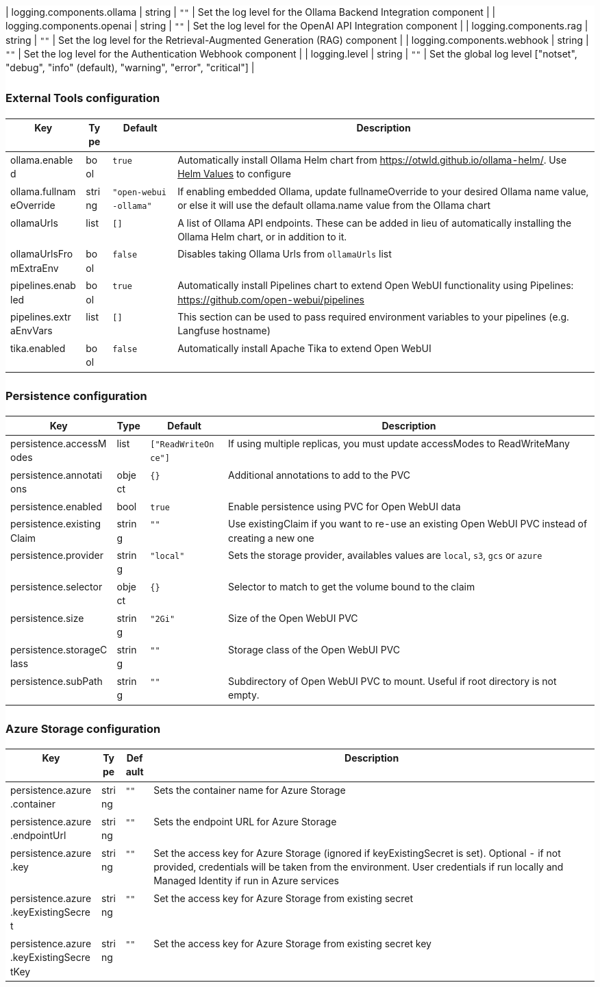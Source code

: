 | logging.components.ollama | string | `""` | Set the log level for the Ollama Backend Integration component |
| logging.components.openai | string | `""` | Set the log level for the OpenAI API Integration component |
| logging.components.rag | string | `""` | Set the log level for the Retrieval-Augmented Generation (RAG) component |
| logging.components.webhook | string | `""` | Set the log level for the Authentication Webhook component |
| logging.level | string | `""` | Set the global log level ["notset", "debug", "info" (default), "warning", "error", "critical"] |

### External Tools configuration

| Key | Type | Default | Description |
|-----|------|---------|-------------|
| ollama.enabled | bool | `true` | Automatically install Ollama Helm chart from https://otwld.github.io/ollama-helm/. Use [Helm Values](https://github.com/otwld/ollama-helm/#helm-values) to configure |
| ollama.fullnameOverride | string | `"open-webui-ollama"` | If enabling embedded Ollama, update fullnameOverride to your desired Ollama name value, or else it will use the default ollama.name value from the Ollama chart |
| ollamaUrls | list | `[]` | A list of Ollama API endpoints. These can be added in lieu of automatically installing the Ollama Helm chart, or in addition to it. |
| ollamaUrlsFromExtraEnv | bool | `false` | Disables taking Ollama Urls from `ollamaUrls`  list |
| pipelines.enabled | bool | `true` | Automatically install Pipelines chart to extend Open WebUI functionality using Pipelines: https://github.com/open-webui/pipelines |
| pipelines.extraEnvVars | list | `[]` | This section can be used to pass required environment variables to your pipelines (e.g. Langfuse hostname) |
| tika.enabled | bool | `false` | Automatically install Apache Tika to extend Open WebUI |

### Persistence configuration

| Key | Type | Default | Description |
|-----|------|---------|-------------|
| persistence.accessModes | list | `["ReadWriteOnce"]` | If using multiple replicas, you must update accessModes to ReadWriteMany |
| persistence.annotations | object | `{}` | Additional annotations to add to the PVC |
| persistence.enabled | bool | `true` | Enable persistence using PVC for Open WebUI data |
| persistence.existingClaim | string | `""` | Use existingClaim if you want to re-use an existing Open WebUI PVC instead of creating a new one |
| persistence.provider | string | `"local"` | Sets the storage provider, availables values are `local`, `s3`, `gcs` or `azure` |
| persistence.selector | object | `{}` | Selector to match to get the volume bound to the claim |
| persistence.size | string | `"2Gi"` | Size of the Open WebUI PVC |
| persistence.storageClass | string | `""` | Storage class of the Open WebUI PVC |
| persistence.subPath | string | `""` | Subdirectory of Open WebUI PVC to mount. Useful if root directory is not empty. |

### Azure Storage configuration

| Key | Type | Default | Description |
|-----|------|---------|-------------|
| persistence.azure.container | string | `""` | Sets the container name for Azure Storage |
| persistence.azure.endpointUrl | string | `""` | Sets the endpoint URL for Azure Storage |
| persistence.azure.key | string | `""` | Set the access key for Azure Storage (ignored if keyExistingSecret is set). Optional - if not provided, credentials will be taken from the environment. User credentials if run locally and Managed Identity if run in Azure services |
| persistence.azure.keyExistingSecret | string | `""` | Set the access key for Azure Storage from existing secret |
| persistence.azure.keyExistingSecretKey | string | `""` | Set the access key for Azure Storage from existing secret key |
